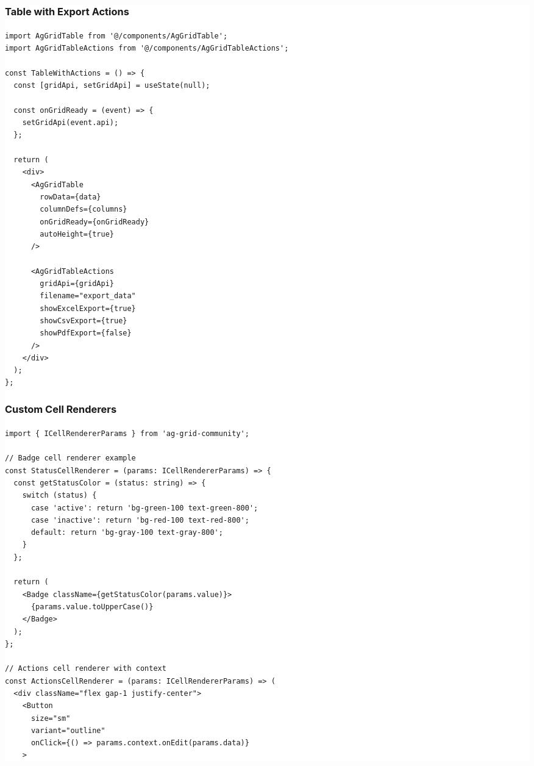### Table with Export Actions

```tsx
import AgGridTable from '@/components/AgGridTable';
import AgGridTableActions from '@/components/AgGridTableActions';

const TableWithActions = () => {
  const [gridApi, setGridApi] = useState(null);

  const onGridReady = (event) => {
    setGridApi(event.api);
  };

  return (
    <div>
      <AgGridTable
        rowData={data}
        columnDefs={columns}
        onGridReady={onGridReady}
        autoHeight={true}
      />
      
      <AgGridTableActions
        gridApi={gridApi}
        filename="export_data"
        showExcelExport={true}
        showCsvExport={true}
        showPdfExport={false}
      />
    </div>
  );
};
```

### Custom Cell Renderers

```tsx
import { ICellRendererParams } from 'ag-grid-community';

// Badge cell renderer example
const StatusCellRenderer = (params: ICellRendererParams) => {
  const getStatusColor = (status: string) => {
    switch (status) {
      case 'active': return 'bg-green-100 text-green-800';
      case 'inactive': return 'bg-red-100 text-red-800';
      default: return 'bg-gray-100 text-gray-800';
    }
  };

  return (
    <Badge className={getStatusColor(params.value)}>
      {params.value.toUpperCase()}
    </Badge>
  );
};

// Actions cell renderer with context
const ActionsCellRenderer = (params: ICellRendererParams) => (
  <div className="flex gap-1 justify-center">
    <Button 
      size="sm" 
      variant="outline" 
      onClick={() => params.context.onEdit(params.data)}
    >
```